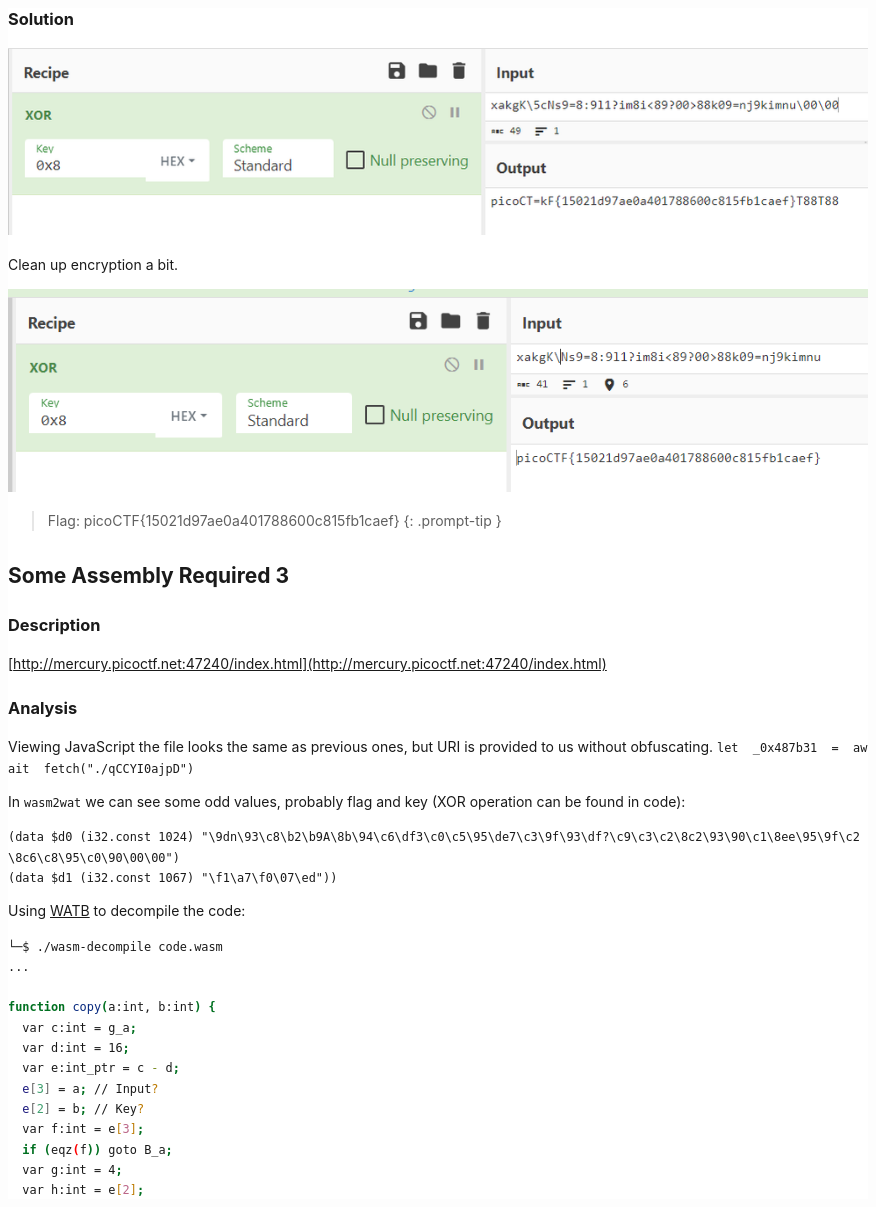 ### Solution

![some-assembly-required-2-1](/assets/images/picoCTF/2023/some-assembly-required-2-1.png)

Clean up encryption a bit.

![some-assembly-required-2-2](/assets/images/picoCTF/2023/some-assembly-required-2-2.png)

> Flag: picoCTF{15021d97ae0a401788600c815fb1caef}
{: .prompt-tip }

## Some Assembly Required 3 

### Description

[http://mercury.picoctf.net:47240/index.html](http://mercury.picoctf.net:47240/index.html)

### Analysis

Viewing JavaScript the file looks the same as previous ones, but URI is provided to us without obfuscating. `let  _0x487b31  =  await  fetch("./qCCYI0ajpD")`

In `wasm2wat` we can see some odd values, probably flag and key (XOR operation can be found in code):
```
(data $d0 (i32.const 1024) "\9dn\93\c8\b2\b9A\8b\94\c6\df3\c0\c5\95\de7\c3\9f\93\df?\c9\c3\c2\8c2\93\90\c1\8ee\95\9f\c2\8c6\c8\95\c0\90\00\00")
(data $d1 (i32.const 1067) "\f1\a7\f0\07\ed"))
```

Using [WATB](https://github.com/WebAssembly/wabt) to decompile the code:
```bash
└─$ ./wasm-decompile code.wasm
...

function copy(a:int, b:int) {
  var c:int = g_a;
  var d:int = 16;
  var e:int_ptr = c - d;
  e[3] = a; // Input?
  e[2] = b; // Key?
  var f:int = e[3];
  if (eqz(f)) goto B_a;
  var g:int = 4;
  var h:int = e[2];
```